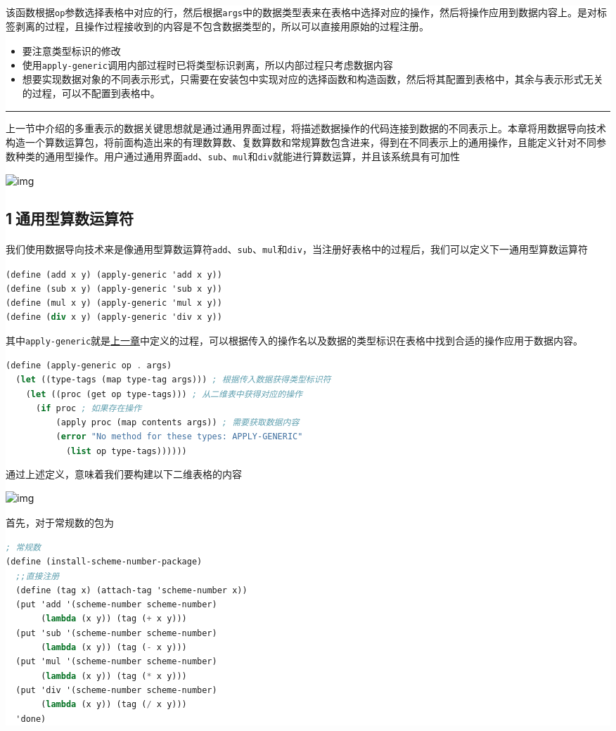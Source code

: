 该函数根据`op`参数选择表格中对应的行，然后根据`args`中的数据类型表来在表格中选择对应的操作，然后将操作应用到数据内容上。是对标签剥离的过程，且操作过程接收到的内容是不包含数据类型的，所以可以直接用原始的过程注册。

- 要注意类型标识的修改
- 使用`apply-generic`调用内部过程时已将类型标识剥离，所以内部过程只考虑数据内容
- 想要实现数据对象的不同表示形式，只需要在安装包中实现对应的选择函数和构造函数，然后将其配置到表格中，其余与表示形式无关的过程，可以不配置到表格中。

------

上一节中介绍的多重表示的数据关键思想就是通过通用界面过程，将描述数据操作的代码连接到数据的不同表示上。本章将用数据导向技术构造一个算数运算包，将前面构造出来的有理数算数、复数算数和常规算数包含进来，得到在不同表示上的通用操作，且能定义针对不同参数种类的通用型操作。用户通过通用界面`add`、`sub`、`mul`和`div`就能进行算数运算，并且该系统具有可加性

![img](https://pic4.zhimg.com/80/v2-5c89df9be0064574ca474f16aac9bcff_720w.jpg)

## 1 通用型算数运算符

我们使用数据导向技术来是像通用型算数运算符`add`、`sub`、`mul`和`div`，当注册好表格中的过程后，我们可以定义下一通用型算数运算符

```scheme
(define (add x y) (apply-generic 'add x y))
(define (sub x y) (apply-generic 'sub x y))
(define (mul x y) (apply-generic 'mul x y))
(define (div x y) (apply-generic 'div x y))
```

其中`apply-generic`就是[上一章](https://zhuanlan.zhihu.com/p/135838042)中定义的过程，可以根据传入的操作名以及数据的类型标识在表格中找到合适的操作应用于数据内容。

```scheme
(define (apply-generic op . args)
  (let ((type-tags (map type-tag args))) ; 根据传入数据获得类型标识符
    (let ((proc (get op type-tags))) ; 从二维表中获得对应的操作
      (if proc ; 如果存在操作
          (apply proc (map contents args)) ; 需要获取数据内容
          (error "No method for these types: APPLY-GENERIC"
            (list op type-tags))))))
```

通过上述定义，意味着我们要构建以下二维表格的内容

![img](../pics/v2-f74b58ac8d1e67087cac048abe0a7dfc_720w.jpg)

首先，对于常规数的包为

```scheme
; 常规数
(define (install-scheme-number-package)
  ;;直接注册
  (define (tag x) (attach-tag 'scheme-number x))
  (put 'add '(scheme-number scheme-number)
       (lambda (x y)) (tag (+ x y)))
  (put 'sub '(scheme-number scheme-number)
       (lambda (x y)) (tag (- x y)))
  (put 'mul '(scheme-number scheme-number)
       (lambda (x y)) (tag (* x y)))
  (put 'div '(scheme-number scheme-number)
       (lambda (x y)) (tag (/ x y)))
  'done)
```
